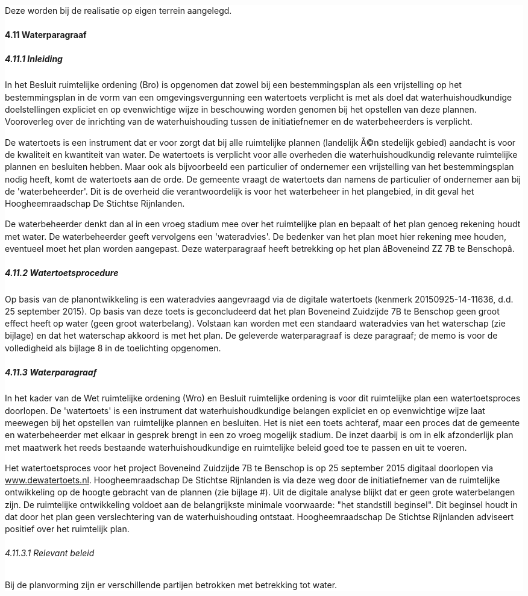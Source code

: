 Deze worden bij de realisatie op eigen terrein aangelegd.

#### 4\.11 Waterparagraaf

##### 4\.11\.1 Inleiding

In het Besluit ruimtelijke ordening (Bro) is opgenomen dat zowel bij een bestemmingsplan als een vrijstelling op het bestemmingsplan in de vorm van een omgevingsvergunning een watertoets verplicht is met als doel dat waterhuishoudkundige doelstellingen expliciet en op evenwichtige wijze in beschouwing worden genomen bij het opstellen van deze plannen. Vooroverleg over de inrichting van de waterhuishouding tussen de initiatiefnemer en de waterbeheerders is verplicht.

De watertoets is een instrument dat er voor zorgt dat bij alle ruimtelijke plannen (landelijk Ã©n stedelijk gebied) aandacht is voor de kwaliteit en kwantiteit van water. De watertoets is verplicht voor alle overheden die waterhuishoudkundig relevante ruimtelijke plannen en besluiten hebben. Maar ook als bijvoorbeeld een particulier of ondernemer een vrijstelling van het bestemmingsplan nodig heeft, komt de watertoets aan de orde. De gemeente vraagt de watertoets dan namens de particulier of ondernemer aan bij de 'waterbeheerder'. Dit is de overheid die verantwoordelijk is voor het waterbeheer in het plangebied, in dit geval het Hoogheemraadschap De Stichtse Rijnlanden.

De waterbeheerder denkt dan al in een vroeg stadium mee over het ruimtelijke plan en bepaalt of het plan genoeg rekening houdt met water. De waterbeheerder geeft vervolgens een 'wateradvies'. De bedenker van het plan moet hier rekening mee houden, eventueel moet het plan worden aangepast. Deze waterparagraaf heeft betrekking op het plan âBoveneind ZZ 7B te Benschopâ.

##### 4\.11\.2 Watertoetsprocedure

Op basis van de planontwikkeling is een wateradvies aangevraagd via de digitale watertoets (kenmerk 20150925\-14\-11636, d.d. 25 september 2015\). Op basis van deze toets is geconcludeerd dat het plan Boveneind Zuidzijde 7B te Benschop geen groot effect heeft op water (geen groot waterbelang). Volstaan kan worden met een standaard wateradvies van het waterschap (zie bijlage) en dat het waterschap akkoord is met het plan. De geleverde waterparagraaf is deze paragraaf; de memo is voor de volledigheid als bijlage 8 in de toelichting opgenomen.

##### 4\.11\.3 Waterparagraaf

In het kader van de Wet ruimtelijke ordening (Wro) en Besluit ruimtelijke ordening is voor dit ruimtelijke plan een watertoetsproces doorlopen. De 'watertoets' is een instrument dat waterhuishoudkundige belangen expliciet en op evenwichtige wijze laat meewegen bij het opstellen van ruimtelijke plannen en besluiten. Het is niet een toets achteraf, maar een proces dat de gemeente en waterbeheerder met elkaar in gesprek brengt in een zo vroeg mogelijk stadium. De inzet daarbij is om in elk afzonderlijk plan met maatwerk het reeds bestaande waterhuishoudkundige en ruimtelijke beleid goed toe te passen en uit te voeren.

Het watertoetsproces voor het project Boveneind Zuidzijde 7B te Benschop is op 25 september 2015 digitaal doorlopen via www.dewatertoets.nl. Hoogheemraadschap De Stichtse Rijnlanden is via deze weg door de initiatiefnemer van de ruimtelijke ontwikkeling op de hoogte gebracht van de plannen (zie bijlage \#). Uit de digitale analyse blijkt dat er geen grote waterbelangen zijn. De ruimtelijke ontwikkeling voldoet aan de belangrijkste minimale voorwaarde: "het standstill beginsel". Dit beginsel houdt in dat door het plan geen verslechtering van de waterhuishouding ontstaat. Hoogheemraadschap De Stichtse Rijnlanden adviseert positief over het ruimtelijk plan.

###### 4\.11\.3\.1 Relevant beleid

Bij de planvorming zijn er verschillende partijen betrokken met betrekking tot water.
